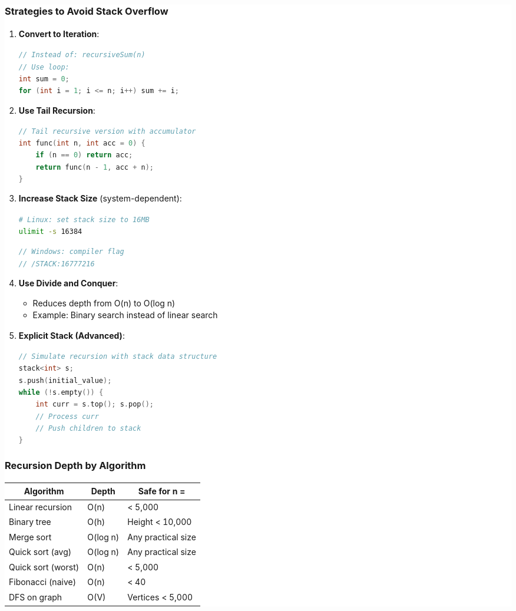 ### Strategies to Avoid Stack Overflow

1. **Convert to Iteration**:
   ```cpp
   // Instead of: recursiveSum(n)
   // Use loop:
   int sum = 0;
   for (int i = 1; i <= n; i++) sum += i;
   ```

2. **Use Tail Recursion**:
   ```cpp
   // Tail recursive version with accumulator
   int func(int n, int acc = 0) {
       if (n == 0) return acc;
       return func(n - 1, acc + n);
   }
   ```

3. **Increase Stack Size** (system-dependent):
   ```bash
   # Linux: set stack size to 16MB
   ulimit -s 16384
   ```
   ```cpp
   // Windows: compiler flag
   // /STACK:16777216
   ```

4. **Use Divide and Conquer**:
   - Reduces depth from O(n) to O(log n)
   - Example: Binary search instead of linear search

5. **Explicit Stack (Advanced)**:
   ```cpp
   // Simulate recursion with stack data structure
   stack<int> s;
   s.push(initial_value);
   while (!s.empty()) {
       int curr = s.top(); s.pop();
       // Process curr
       // Push children to stack
   }
   ```

### Recursion Depth by Algorithm

| Algorithm | Depth | Safe for n = |
|-----------|-------|-------------|
| Linear recursion | O(n) | < 5,000 |
| Binary tree | O(h) | Height < 10,000 |
| Merge sort | O(log n) | Any practical size |
| Quick sort (avg) | O(log n) | Any practical size |
| Quick sort (worst) | O(n) | < 5,000 |
| Fibonacci (naive) | O(n) | < 40 |
| DFS on graph | O(V) | Vertices < 5,000 |
